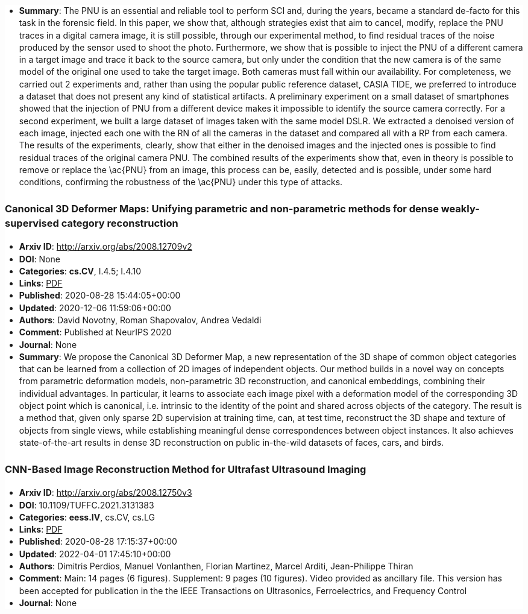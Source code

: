 - **Summary**: The PNU is an essential and reliable tool to perform SCI and, during the years, became a standard de-facto for this task in the forensic field. In this paper, we show that, although strategies exist that aim to cancel, modify, replace the PNU traces in a digital camera image, it is still possible, through our experimental method, to find residual traces of the noise produced by the sensor used to shoot the photo. Furthermore, we show that is possible to inject the PNU of a different camera in a target image and trace it back to the source camera, but only under the condition that the new camera is of the same model of the original one used to take the target image. Both cameras must fall within our availability.   For completeness, we carried out 2 experiments and, rather than using the popular public reference dataset, CASIA TIDE, we preferred to introduce a dataset that does not present any kind of statistical artifacts.   A preliminary experiment on a small dataset of smartphones showed that the injection of PNU from a different device makes it impossible to identify the source camera correctly.   For a second experiment, we built a large dataset of images taken with the same model DSLR. We extracted a denoised version of each image, injected each one with the RN of all the cameras in the dataset and compared all with a RP from each camera. The results of the experiments, clearly, show that either in the denoised images and the injected ones is possible to find residual traces of the original camera PNU.   The combined results of the experiments show that, even in theory is possible to remove or replace the \ac{PNU} from an image, this process can be, easily, detected and is possible, under some hard conditions, confirming the robustness of the \ac{PNU} under this type of attacks.



### Canonical 3D Deformer Maps: Unifying parametric and non-parametric methods for dense weakly-supervised category reconstruction
- **Arxiv ID**: http://arxiv.org/abs/2008.12709v2
- **DOI**: None
- **Categories**: **cs.CV**, I.4.5; I.4.10
- **Links**: [PDF](http://arxiv.org/pdf/2008.12709v2)
- **Published**: 2020-08-28 15:44:05+00:00
- **Updated**: 2020-12-06 11:59:06+00:00
- **Authors**: David Novotny, Roman Shapovalov, Andrea Vedaldi
- **Comment**: Published at NeurIPS 2020
- **Journal**: None
- **Summary**: We propose the Canonical 3D Deformer Map, a new representation of the 3D shape of common object categories that can be learned from a collection of 2D images of independent objects. Our method builds in a novel way on concepts from parametric deformation models, non-parametric 3D reconstruction, and canonical embeddings, combining their individual advantages. In particular, it learns to associate each image pixel with a deformation model of the corresponding 3D object point which is canonical, i.e. intrinsic to the identity of the point and shared across objects of the category. The result is a method that, given only sparse 2D supervision at training time, can, at test time, reconstruct the 3D shape and texture of objects from single views, while establishing meaningful dense correspondences between object instances. It also achieves state-of-the-art results in dense 3D reconstruction on public in-the-wild datasets of faces, cars, and birds.



### CNN-Based Image Reconstruction Method for Ultrafast Ultrasound Imaging
- **Arxiv ID**: http://arxiv.org/abs/2008.12750v3
- **DOI**: 10.1109/TUFFC.2021.3131383
- **Categories**: **eess.IV**, cs.CV, cs.LG
- **Links**: [PDF](http://arxiv.org/pdf/2008.12750v3)
- **Published**: 2020-08-28 17:15:37+00:00
- **Updated**: 2022-04-01 17:45:10+00:00
- **Authors**: Dimitris Perdios, Manuel Vonlanthen, Florian Martinez, Marcel Arditi, Jean-Philippe Thiran
- **Comment**: Main: 14 pages (6 figures). Supplement: 9 pages (10 figures). Video
  provided as ancillary file. This version has been accepted for publication in
  the the IEEE Transactions on Ultrasonics, Ferroelectrics, and Frequency
  Control
- **Journal**: None